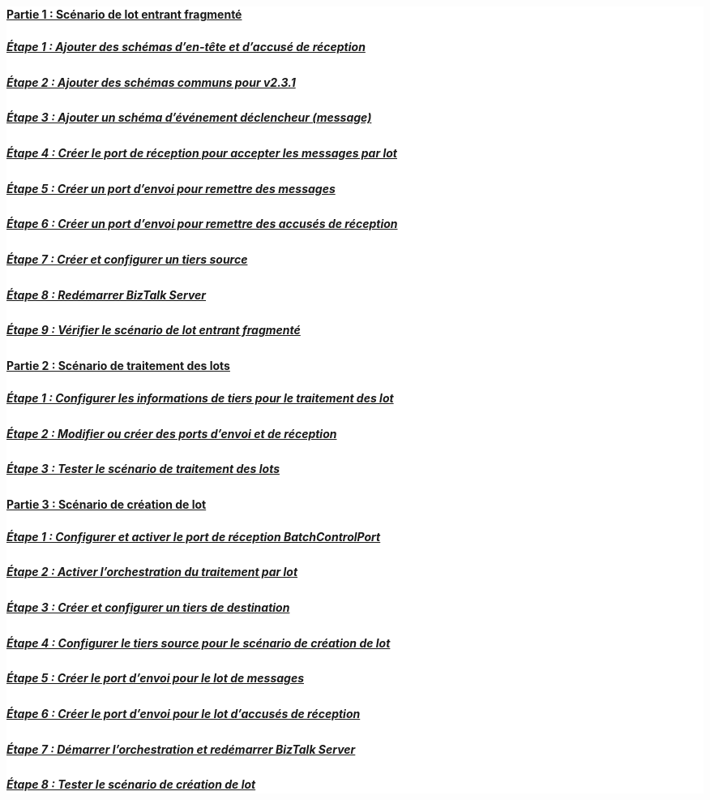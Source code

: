 #### [Partie 1 : Scénario de lot entrant fragmenté](part-1-fragmented-inbound-batch-scenario.md)
##### [Étape 1 : Ajouter des schémas d’en-tête et d’accusé de réception](step-1-add-header-and-acknowledgment-schemas.md)
##### [Étape 2 : Ajouter des schémas communs pour v2.3.1](step-2-add-common-schemas-for-v2-3-1.md)
##### [Étape 3 : Ajouter un schéma d’événement déclencheur (message)](step-3-add-a-trigger-event-message-schema.md)
##### [Étape 4 : Créer le port de réception pour accepter les messages par lot](step-4-create-a-receive-port-for-accepting-the-batch-message.md)
##### [Étape 5 : Créer un port d’envoi pour remettre des messages](step-5-create-a-send-port-to-deliver-messages.md)
##### [Étape 6 : Créer un port d’envoi pour remettre des accusés de réception](step-6-create-a-send-port-to-deliver-acknowledgments.md)
##### [Étape 7 : Créer et configurer un tiers source](step-7-create-and-configure-a-source-party.md)
##### [Étape 8 : Redémarrer BizTalk Server](step-8-restart-biztalk-server.md)
##### [Étape 9 : Vérifier le scénario de lot entrant fragmenté](step-9-verify-the-fragmented-inbound-batch-scenario.md)
#### [Partie 2 : Scénario de traitement des lots](part-2-batch-in-batch-out-scenario.md)
##### [Étape 1 : Configurer les informations de tiers pour le traitement des lot](step-1-configure-party-information-for-batch-in-batch-out.md)
##### [Étape 2 : Modifier ou créer des ports d’envoi et de réception](step-2-modify-or-create-the-send-and-receive-ports.md)
##### [Étape 3 : Tester le scénario de traitement des lots](step-3-test-the-batch-in-batch-out-scenario.md)
#### [Partie 3 : Scénario de création de lot](part-3-create-batch-scenario.md)
##### [Étape 1 : Configurer et activer le port de réception BatchControlPort](step-1-configure-and-enable-the-batchcontrolport-receive-port.md)
##### [Étape 2 : Activer l’orchestration du traitement par lot](step-2-enable-the-batch-orchestration.md)
##### [Étape 3 : Créer et configurer un tiers de destination](step-3-create-and-configure-a-destination-party.md)
##### [Étape 4 : Configurer le tiers source pour le scénario de création de lot](step-4-configure-the-source-party-for-the-create-batch-scenario.md)
##### [Étape 5 : Créer le port d’envoi pour le lot de messages](step-5-create-the-send-port-for-the-message-batch.md)
##### [Étape 6 : Créer le port d’envoi pour le lot d’accusés de réception](step-6-create-the-send-port-for-the-acknowledgment-batch.md)
##### [Étape 7 : Démarrer l’orchestration et redémarrer BizTalk Server](step-7-start-the-orchestration-and-restart-biztalk-server.md)
##### [Étape 8 : Tester le scénario de création de lot](step-8-test-the-create-batch-scenario.md)